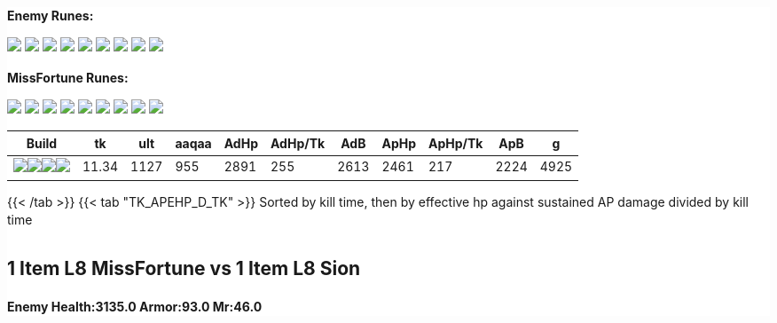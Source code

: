 

**Enemy Runes:**





![](/Styles/Resolve/GraspOfTheUndying/GraspOfTheUndying.png)
![](/Styles/Resolve/Demolish/Demolish.png)
![](/Styles/Resolve/SecondWind/SecondWind.png)
![](/Styles/Sorcery/Unflinching/Unflinching.png)
![](/Styles/Inspiration/MagicalFootwear/MagicalFootwear.png)
![](/Styles/Inspiration/CosmicInsight/CosmicInsight.png)
![](/StatMods/StatModsAdaptiveForceIcon.png)
![](/StatMods/StatModsArmorIcon.png)
![](/StatMods/StatModsArmorIcon.png)



**MissFortune Runes:**


![](/Styles/Precision/LethalTempo/LethalTempo.png)
![](/Styles/Precision/Overheal.png)
![](/Styles/Precision/LegendAlacrity/LegendAlacrity.png)
![](/Styles/Precision/CutDown/CutDown.png)
![](/Styles/Sorcery/AbsoluteFocus/AbsoluteFocus.png)
![](/Styles/Sorcery/GatheringStorm/GatheringStorm.png)
![](/StatMods/StatModsAttackSpeedIcon.png)
![](/StatMods/StatModsAdaptiveForceIcon.png)
![](/StatMods/StatModsArmorIcon.png)





 Build |tk|ult|aaqaa|AdHp|AdHp/Tk|AdB|ApHp|ApHp/Tk|ApB|g
-|-|-|-|-|-|-|-|-|-|-
![](/item/3153.png)![](/item/1001.png)![](/item/1055.png)![](/item/1037.png)|11.34|1127|955|2891|255|2613|2461|217|2224|4925
{{< /tab >}}
{{< tab "TK_APEHP_D_TK" >}}
Sorted by kill time, then by effective hp against sustained AP damage divided by kill time
## 1 Item L8 MissFortune vs 1 Item L8 Sion

**Enemy Health:3135.0 Armor:93.0 Mr:46.0**
